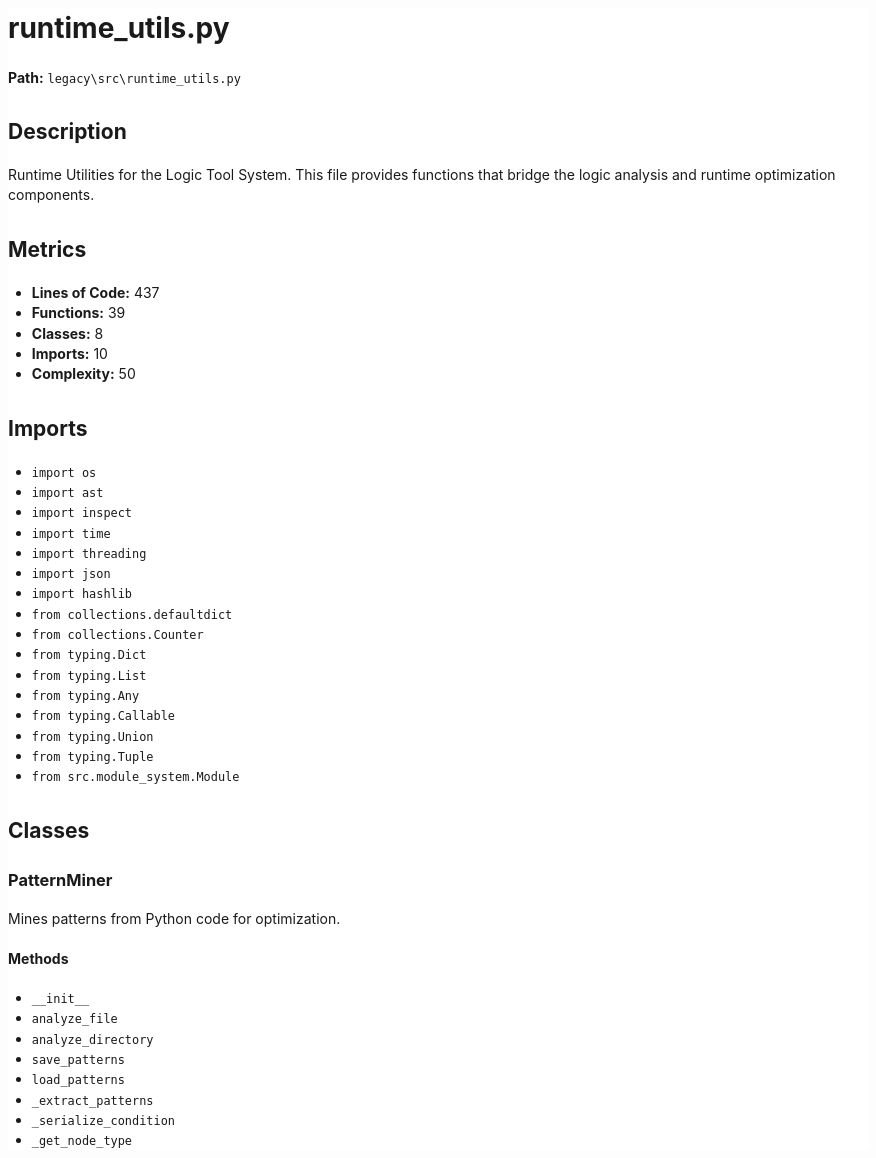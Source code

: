 # runtime_utils.py

**Path:** `legacy\src\runtime_utils.py`

## Description

Runtime Utilities for the Logic Tool System.
This file provides functions that bridge the logic analysis and runtime optimization components.

## Metrics

- **Lines of Code:** 437
- **Functions:** 39
- **Classes:** 8
- **Imports:** 10
- **Complexity:** 50

## Imports

- `import os`
- `import ast`
- `import inspect`
- `import time`
- `import threading`
- `import json`
- `import hashlib`
- `from collections.defaultdict`
- `from collections.Counter`
- `from typing.Dict`
- `from typing.List`
- `from typing.Any`
- `from typing.Callable`
- `from typing.Union`
- `from typing.Tuple`
- `from src.module_system.Module`

## Classes

### PatternMiner

Mines patterns from Python code for optimization.

#### Methods

- `__init__`
- `analyze_file`
- `analyze_directory`
- `save_patterns`
- `load_patterns`
- `_extract_patterns`
- `_serialize_condition`
- `_get_node_type`
